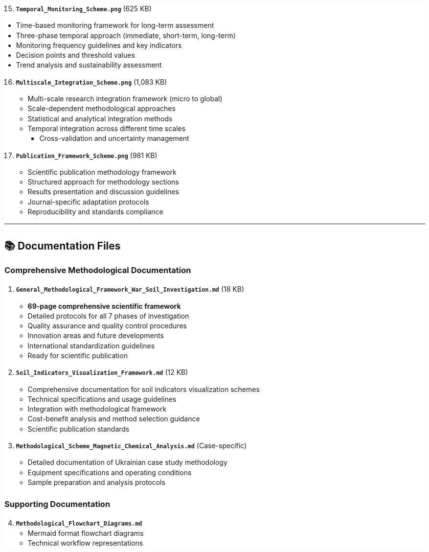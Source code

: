 15. **`Temporal_Monitoring_Scheme.png`** (625 KB)
   - Time-based monitoring framework for long-term assessment
   - Three-phase temporal approach (immediate, short-term, long-term)
   - Monitoring frequency guidelines and key indicators
   - Decision points and threshold values
   - Trend analysis and sustainability assessment

16. **`Multiscale_Integration_Scheme.png`** (1,083 KB)
    - Multi-scale research integration framework (micro to global)
    - Scale-dependent methodological approaches
    - Statistical and analytical integration methods
    - Temporal integration across different time scales
        - Cross-validation and uncertainty management

17. **`Publication_Framework_Scheme.png`** (981 KB)
    - Scientific publication methodology framework
    - Structured approach for methodology sections
    - Results presentation and discussion guidelines
    - Journal-specific adaptation protocols
    - Reproducibility and standards compliance

---

## 📚 **Documentation Files**

### **Comprehensive Methodological Documentation**

1. **`General_Methodological_Framework_War_Soil_Investigation.md`** (18 KB)
   - **69-page comprehensive scientific framework**
   - Detailed protocols for all 7 phases of investigation
   - Quality assurance and quality control procedures
   - Innovation areas and future developments
   - International standardization guidelines
   - Ready for scientific publication

2. **`Soil_Indicators_Visualization_Framework.md`** (12 KB)
   - Comprehensive documentation for soil indicators visualization schemes
   - Technical specifications and usage guidelines
   - Integration with methodological framework
   - Cost-benefit analysis and method selection guidance
   - Scientific publication standards

3. **`Methodological_Scheme_Magnetic_Chemical_Analysis.md`** (Case-specific)
   - Detailed documentation of Ukrainian case study methodology
   - Equipment specifications and operating conditions
   - Sample preparation and analysis protocols

### **Supporting Documentation**

4. **`Methodological_Flowchart_Diagrams.md`**
    - Mermaid format flowchart diagrams
    - Technical workflow representations
